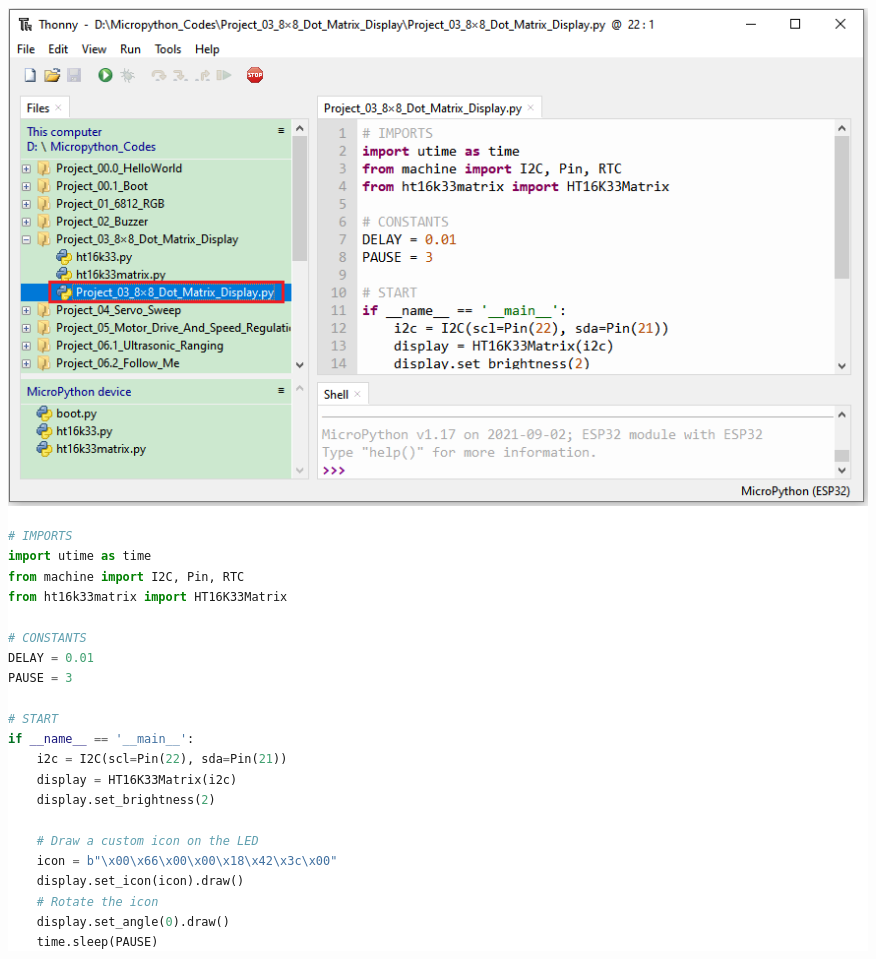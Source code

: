 ![](media/d8cfe053b714d8f3d209b9e9a34f9cd9.png)


```python
# IMPORTS
import utime as time
from machine import I2C, Pin, RTC
from ht16k33matrix import HT16K33Matrix

# CONSTANTS
DELAY = 0.01
PAUSE = 3

# START
if __name__ == '__main__':
    i2c = I2C(scl=Pin(22), sda=Pin(21))
    display = HT16K33Matrix(i2c)
    display.set_brightness(2)

    # Draw a custom icon on the LED
    icon = b"\x00\x66\x00\x00\x18\x42\x3c\x00"
    display.set_icon(icon).draw()
    # Rotate the icon
    display.set_angle(0).draw()
    time.sleep(PAUSE)
```
